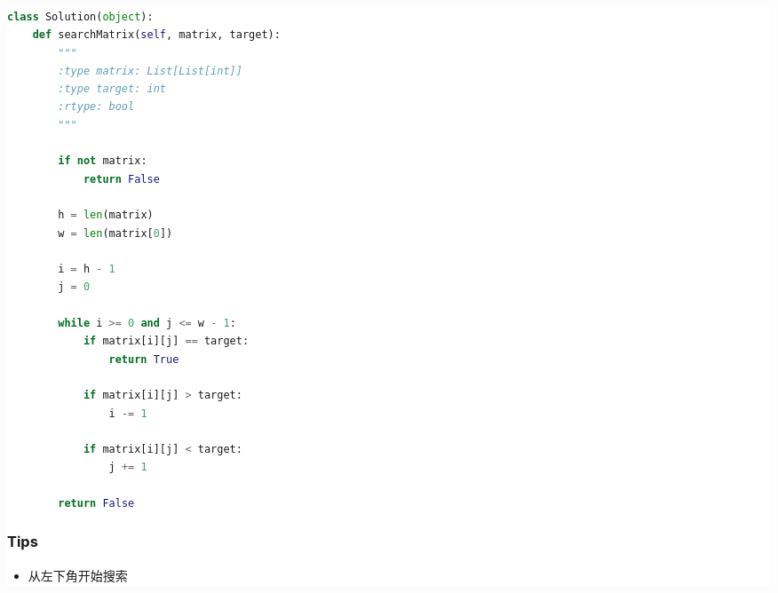 ```python
class Solution(object):
    def searchMatrix(self, matrix, target):
        """
        :type matrix: List[List[int]]
        :type target: int
        :rtype: bool
        """

        if not matrix:
            return False

        h = len(matrix)
        w = len(matrix[0])

        i = h - 1
        j = 0

        while i >= 0 and j <= w - 1:
            if matrix[i][j] == target:
                return True
            
            if matrix[i][j] > target:
                i -= 1

            if matrix[i][j] < target:
                j += 1

        return False
```

### Tips

* 从左下角开始搜索

